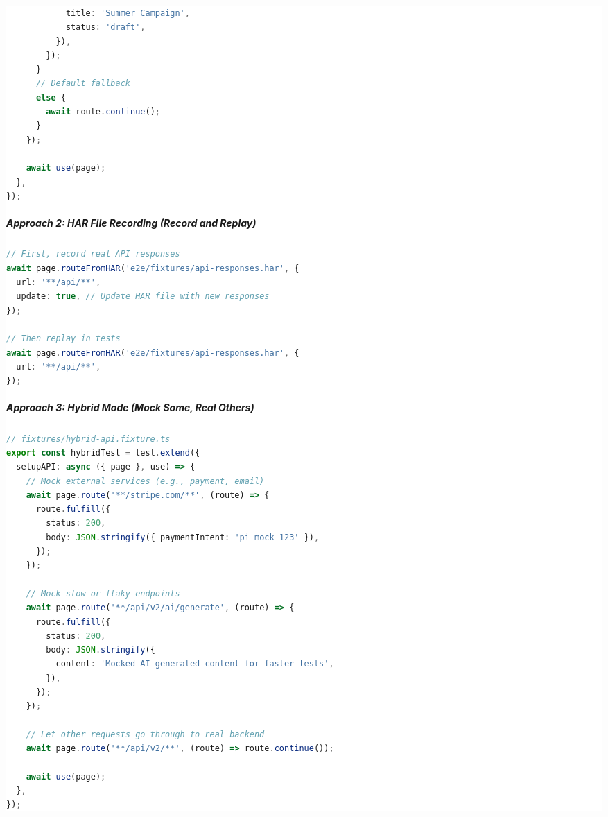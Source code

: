 ```typescript
            title: 'Summer Campaign',
            status: 'draft',
          }),
        });
      }
      // Default fallback
      else {
        await route.continue();
      }
    });

    await use(page);
  },
});
```

##### Approach 2: HAR File Recording (Record and Replay)

```typescript
// First, record real API responses
await page.routeFromHAR('e2e/fixtures/api-responses.har', {
  url: '**/api/**',
  update: true, // Update HAR file with new responses
});

// Then replay in tests
await page.routeFromHAR('e2e/fixtures/api-responses.har', {
  url: '**/api/**',
});
```

##### Approach 3: Hybrid Mode (Mock Some, Real Others)

```typescript
// fixtures/hybrid-api.fixture.ts
export const hybridTest = test.extend({
  setupAPI: async ({ page }, use) => {
    // Mock external services (e.g., payment, email)
    await page.route('**/stripe.com/**', (route) => {
      route.fulfill({
        status: 200,
        body: JSON.stringify({ paymentIntent: 'pi_mock_123' }),
      });
    });

    // Mock slow or flaky endpoints
    await page.route('**/api/v2/ai/generate', (route) => {
      route.fulfill({
        status: 200,
        body: JSON.stringify({
          content: 'Mocked AI generated content for faster tests',
        }),
      });
    });

    // Let other requests go through to real backend
    await page.route('**/api/v2/**', (route) => route.continue());

    await use(page);
  },
});
```
